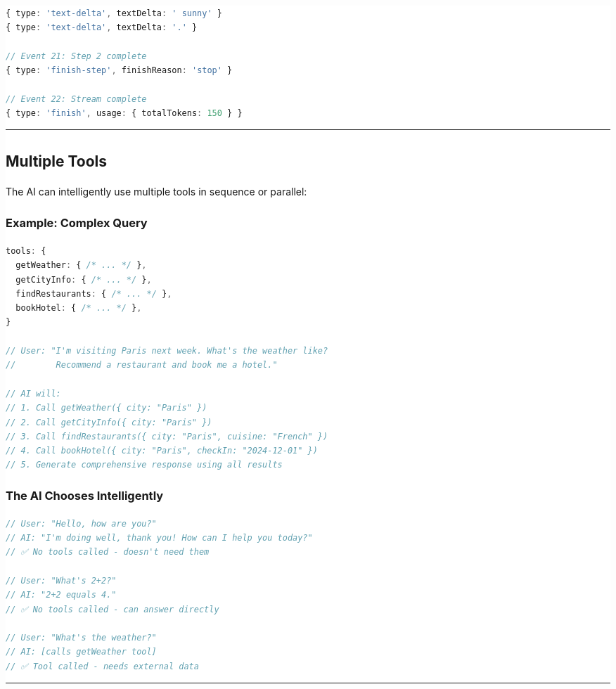 ```typescript
{ type: 'text-delta', textDelta: ' sunny' }
{ type: 'text-delta', textDelta: '.' }

// Event 21: Step 2 complete
{ type: 'finish-step', finishReason: 'stop' }

// Event 22: Stream complete
{ type: 'finish', usage: { totalTokens: 150 } }
```

---

## Multiple Tools

The AI can intelligently use multiple tools in sequence or parallel:

### Example: Complex Query

```typescript
tools: {
  getWeather: { /* ... */ },
  getCityInfo: { /* ... */ },
  findRestaurants: { /* ... */ },
  bookHotel: { /* ... */ },
}

// User: "I'm visiting Paris next week. What's the weather like? 
//        Recommend a restaurant and book me a hotel."

// AI will:
// 1. Call getWeather({ city: "Paris" })
// 2. Call getCityInfo({ city: "Paris" })
// 3. Call findRestaurants({ city: "Paris", cuisine: "French" })
// 4. Call bookHotel({ city: "Paris", checkIn: "2024-12-01" })
// 5. Generate comprehensive response using all results
```

### The AI Chooses Intelligently

```typescript
// User: "Hello, how are you?"
// AI: "I'm doing well, thank you! How can I help you today?"
// ✅ No tools called - doesn't need them

// User: "What's 2+2?"
// AI: "2+2 equals 4."
// ✅ No tools called - can answer directly

// User: "What's the weather?"
// AI: [calls getWeather tool]
// ✅ Tool called - needs external data
```

---
